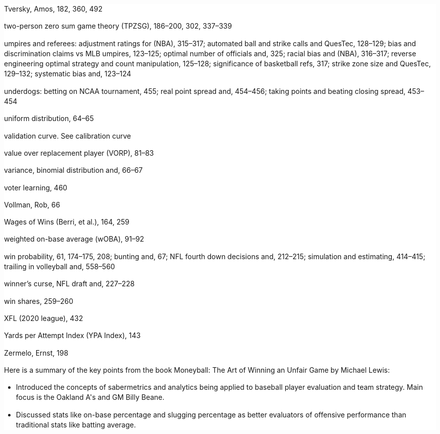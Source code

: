 Tversky, Amos, 182, 360, 492

two-person zero sum game theory (TPZSG), 186–200, 302, 337–339



umpires and referees: adjustment ratings for (NBA), 315–317; automated ball and strike calls and QuesTec, 128–129; bias and discrimination claims vs MLB umpires, 123–125; optimal number of officials and, 325; racial bias and (NBA), 316–317; reverse engineering optimal strategy and count manipulation, 125–128; significance of basketball refs, 317; strike zone size and QuesTec, 129–132; systematic bias and, 123–124

underdogs: betting on NCAA tournament, 455; real point spread and, 454–456; taking points and beating closing spread, 453–454

uniform distribution, 64–65



validation curve. See calibration curve

value over replacement player (VORP), 81–83

variance, binomial distribution and, 66–67

voter learning, 460

Vollman, Rob, 66



Wages of Wins (Berri, et al.), 164, 259

weighted on-base average (wOBA), 91–92

win probability, 61, 174–175, 208; bunting and, 67; NFL fourth down decisions and, 212–215; simulation and estimating, 414–415; trailing in volleyball and, 558–560

winner’s curse, NFL draft and, 227–228

win shares, 259–260



XFL (2020 league), 432



Yards per Attempt Index (YPA Index), 143



Zermelo, Ernst, 198







 Here is a summary of the key points from the book Moneyball: The Art of Winning an Unfair Game by Michael Lewis:

- Introduced the concepts of sabermetrics and analytics being applied to baseball player evaluation and team strategy. Main focus is the Oakland A's and GM Billy Beane.

- Discussed stats like on-base percentage and slugging percentage as better evaluators of offensive performance than traditional stats like batting average. 
